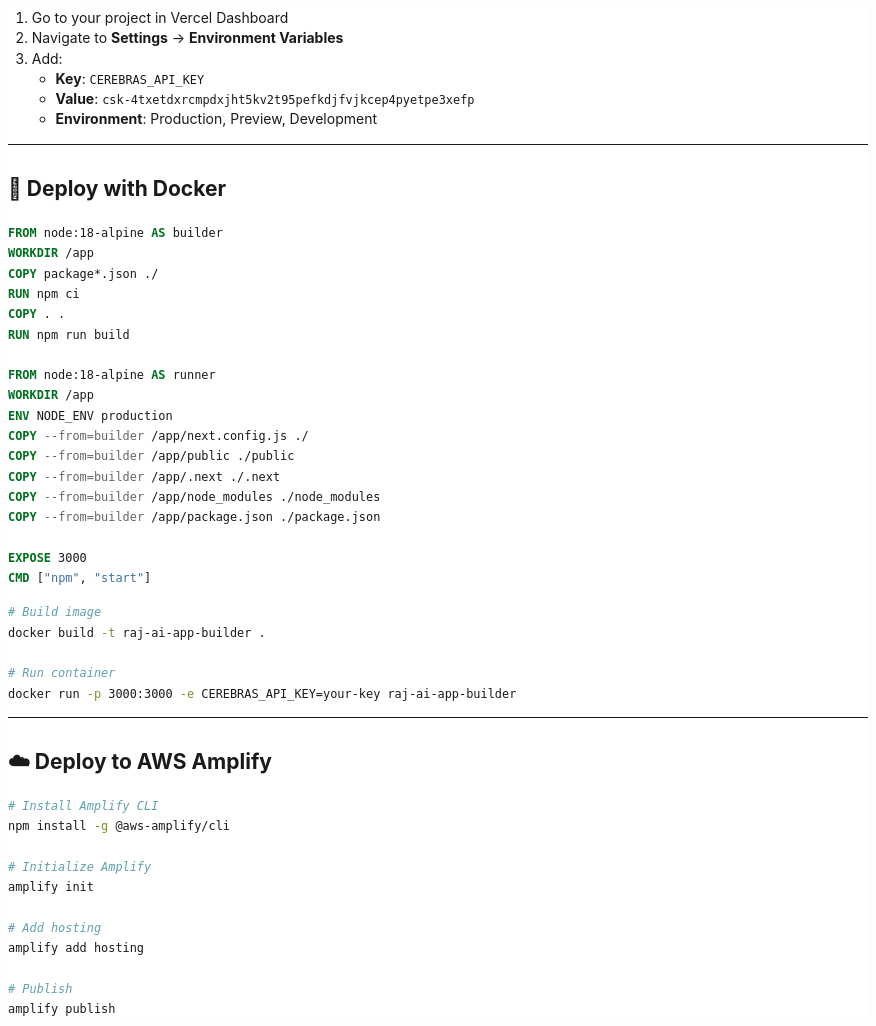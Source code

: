 1. Go to your project in Vercel Dashboard
2. Navigate to **Settings** → **Environment Variables**
3. Add:
   - **Key**: `CEREBRAS_API_KEY`
   - **Value**: `csk-4txetdxrcmpdxjht5kv2t95pefkdjfvjkcep4pyetpe3xefp`
   - **Environment**: Production, Preview, Development

---

## 🐳 Deploy with Docker

```dockerfile
FROM node:18-alpine AS builder
WORKDIR /app
COPY package*.json ./
RUN npm ci
COPY . .
RUN npm run build

FROM node:18-alpine AS runner
WORKDIR /app
ENV NODE_ENV production
COPY --from=builder /app/next.config.js ./
COPY --from=builder /app/public ./public
COPY --from=builder /app/.next ./.next
COPY --from=builder /app/node_modules ./node_modules
COPY --from=builder /app/package.json ./package.json

EXPOSE 3000
CMD ["npm", "start"]
```

```bash
# Build image
docker build -t raj-ai-app-builder .

# Run container
docker run -p 3000:3000 -e CEREBRAS_API_KEY=your-key raj-ai-app-builder
```

---

## ☁️ Deploy to AWS Amplify

```bash
# Install Amplify CLI
npm install -g @aws-amplify/cli

# Initialize Amplify
amplify init

# Add hosting
amplify add hosting

# Publish
amplify publish
```
